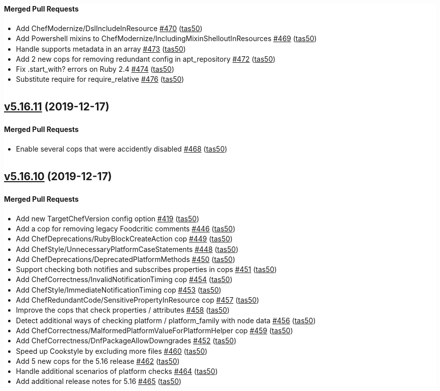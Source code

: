 #### Merged Pull Requests
- Add ChefModernize/DslIncludeInResource [#470](https://github.com/chef/cookstyle/pull/470) ([tas50](https://github.com/tas50))
- Add Powershell mixins to ChefModernize/IncludingMixinShelloutInResources [#469](https://github.com/chef/cookstyle/pull/469) ([tas50](https://github.com/tas50))
- Handle supports metadata in an array [#473](https://github.com/chef/cookstyle/pull/473) ([tas50](https://github.com/tas50))
- Add 2 new cops for removing redundant config in apt_repository [#472](https://github.com/chef/cookstyle/pull/472) ([tas50](https://github.com/tas50))
- Fix .start_with? errors on Ruby 2.4 [#474](https://github.com/chef/cookstyle/pull/474) ([tas50](https://github.com/tas50))
- Substitute require for require_relative [#476](https://github.com/chef/cookstyle/pull/476) ([tas50](https://github.com/tas50))

## [v5.16.11](https://github.com/chef/cookstyle/tree/v5.16.11) (2019-12-17)

#### Merged Pull Requests
- Enable several cops that were accidently disabled [#468](https://github.com/chef/cookstyle/pull/468) ([tas50](https://github.com/tas50))

## [v5.16.10](https://github.com/chef/cookstyle/tree/v5.16.10) (2019-12-17)

#### Merged Pull Requests
- Add new TargetChefVersion config option [#419](https://github.com/chef/cookstyle/pull/419) ([tas50](https://github.com/tas50))
- Add a cop for removing legacy Foodcritic comments [#446](https://github.com/chef/cookstyle/pull/446) ([tas50](https://github.com/tas50))
- Add ChefDeprecations/RubyBlockCreateAction cop [#449](https://github.com/chef/cookstyle/pull/449) ([tas50](https://github.com/tas50))
- Add ChefStyle/UnnecessaryPlatformCaseStatements [#448](https://github.com/chef/cookstyle/pull/448) ([tas50](https://github.com/tas50))
- Add ChefDeprecations/DeprecatedPlatformMethods [#450](https://github.com/chef/cookstyle/pull/450) ([tas50](https://github.com/tas50))
- Support checking both notifies and subscribes properties in cops [#451](https://github.com/chef/cookstyle/pull/451) ([tas50](https://github.com/tas50))
- Add ChefCorrectness/InvalidNotificationTiming cop [#454](https://github.com/chef/cookstyle/pull/454) ([tas50](https://github.com/tas50))
- Add ChefStyle/ImmediateNotificationTiming cop [#453](https://github.com/chef/cookstyle/pull/453) ([tas50](https://github.com/tas50))
- Add ChefRedundantCode/SensitivePropertyInResource cop [#457](https://github.com/chef/cookstyle/pull/457) ([tas50](https://github.com/tas50))
- Improve the cops that check properties / attributes [#458](https://github.com/chef/cookstyle/pull/458) ([tas50](https://github.com/tas50))
- Detect additional ways of checking platform / platform_family with node data [#456](https://github.com/chef/cookstyle/pull/456) ([tas50](https://github.com/tas50))
- Add ChefCorrectness/MalformedPlatformValueForPlatformHelper cop [#459](https://github.com/chef/cookstyle/pull/459) ([tas50](https://github.com/tas50))
- Add ChefCorrectness/DnfPackageAllowDowngrades [#452](https://github.com/chef/cookstyle/pull/452) ([tas50](https://github.com/tas50))
- Speed up Cookstyle by excluding more files [#460](https://github.com/chef/cookstyle/pull/460) ([tas50](https://github.com/tas50))
- Add 5 new cops for the 5.16 release [#462](https://github.com/chef/cookstyle/pull/462) ([tas50](https://github.com/tas50))
- Handle additional scenarios of platform checks [#464](https://github.com/chef/cookstyle/pull/464) ([tas50](https://github.com/tas50))
- Add additional release notes for 5.16 [#465](https://github.com/chef/cookstyle/pull/465) ([tas50](https://github.com/tas50))
